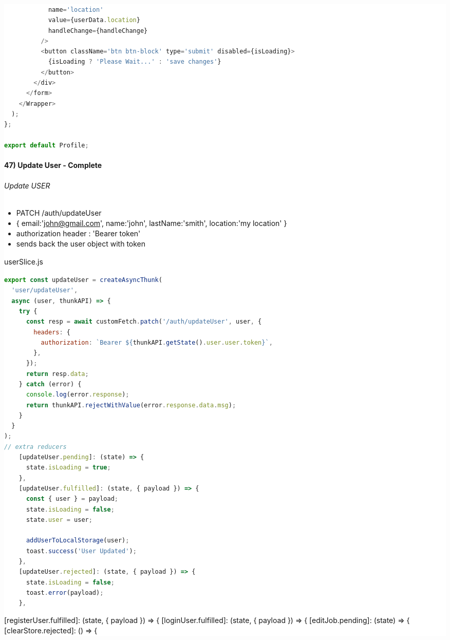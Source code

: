 ```js
            name='location'
            value={userData.location}
            handleChange={handleChange}
          />
          <button className='btn btn-block' type='submit' disabled={isLoading}>
            {isLoading ? 'Please Wait...' : 'save changes'}
          </button>
        </div>
      </form>
    </Wrapper>
  );
};

export default Profile;


```

#### 47) Update User - Complete

###### Update USER

-   PATCH /auth/updateUser
-   { email:'john@gmail.com', name:'john', lastName:'smith', location:'my location' }
-   authorization header : 'Bearer token'
-   sends back the user object with token

userSlice.js

```js
export const updateUser = createAsyncThunk(
  'user/updateUser',
  async (user, thunkAPI) => {
    try {
      const resp = await customFetch.patch('/auth/updateUser', user, {
        headers: {
          authorization: `Bearer ${thunkAPI.getState().user.user.token}`,
        },
      });
      return resp.data;
    } catch (error) {
      console.log(error.response);
      return thunkAPI.rejectWithValue(error.response.data.msg);
    }
  }
);
// extra reducers
    [updateUser.pending]: (state) => {
      state.isLoading = true;
    },
    [updateUser.fulfilled]: (state, { payload }) => {
      const { user } = payload;
      state.isLoading = false;
      state.user = user;

      addUserToLocalStorage(user);
      toast.success('User Updated');
    },
    [updateUser.rejected]: (state, { payload }) => {
      state.isLoading = false;
      toast.error(payload);
    },
```


[registerUser.fulfilled]: (state, { payload }) => {
[loginUser.fulfilled]: (state, { payload }) => {
  [editJob.pending]: (state) => {
  [clearStore.rejected]: () => {